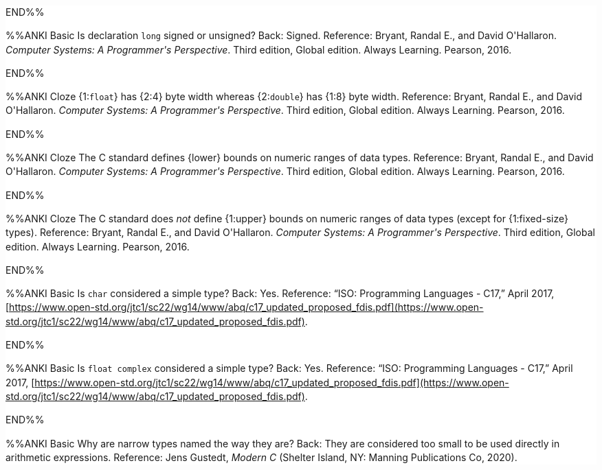 END%%

%%ANKI
Basic
Is declaration `long` signed or unsigned?
Back: Signed.
Reference: Bryant, Randal E., and David O'Hallaron. *Computer Systems: A Programmer's Perspective*. Third edition, Global edition. Always Learning. Pearson, 2016.

END%%

%%ANKI
Cloze
{1:`float`} has {2:4} byte width whereas {2:`double`} has {1:8} byte width.
Reference: Bryant, Randal E., and David O'Hallaron. *Computer Systems: A Programmer's Perspective*. Third edition, Global edition. Always Learning. Pearson, 2016.

END%%

%%ANKI
Cloze
The C standard defines {lower} bounds on numeric ranges of data types.
Reference: Bryant, Randal E., and David O'Hallaron. *Computer Systems: A Programmer's Perspective*. Third edition, Global edition. Always Learning. Pearson, 2016.

END%%

%%ANKI
Cloze
The C standard does *not* define {1:upper} bounds on numeric ranges of data types (except for {1:fixed-size} types).
Reference: Bryant, Randal E., and David O'Hallaron. *Computer Systems: A Programmer's Perspective*. Third edition, Global edition. Always Learning. Pearson, 2016.

END%%

%%ANKI
Basic
Is `char` considered a simple type?
Back: Yes.
Reference: “ISO: Programming Languages - C17,” April 2017, [https://www.open-std.org/jtc1/sc22/wg14/www/abq/c17_updated_proposed_fdis.pdf](https://www.open-std.org/jtc1/sc22/wg14/www/abq/c17_updated_proposed_fdis.pdf).

END%%

%%ANKI
Basic
Is `float complex` considered a simple type?
Back: Yes.
Reference: “ISO: Programming Languages - C17,” April 2017, [https://www.open-std.org/jtc1/sc22/wg14/www/abq/c17_updated_proposed_fdis.pdf](https://www.open-std.org/jtc1/sc22/wg14/www/abq/c17_updated_proposed_fdis.pdf).

END%%

%%ANKI
Basic
Why are narrow types named the way they are?
Back: They are considered too small to be used directly in arithmetic expressions.
Reference: Jens Gustedt, _Modern C_ (Shelter Island, NY: Manning Publications Co, 2020).
